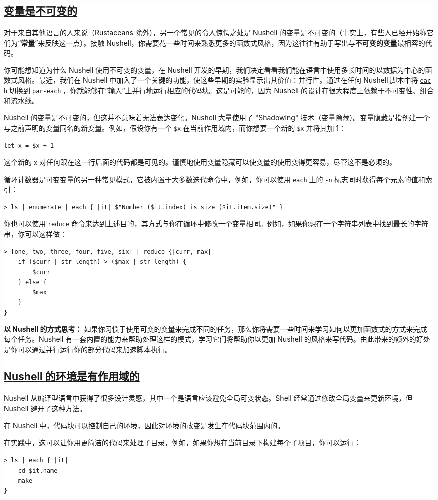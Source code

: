 ## [变量是不可变的](https://www.nushell.sh/zh-CN/book/thinking_in_nu.html#变量是不可变的)

对于来自其他语言的人来说（Rustaceans 除外），另一个常见的令人惊愕之处是 Nushell 的变量是不可变的（事实上，有些人已经开始称它们为“**常量**”来反映这一点）。接触 Nushell，你需要花一些时间来熟悉更多的函数式风格，因为这往往有助于写出与**不可变的变量**最相容的代码。

你可能想知道为什么 Nushell 使用不可变的变量，在 Nushell 开发的早期，我们决定看看我们能在语言中使用多长时间的以数据为中心的函数式风格。最近，我们在 Nushell 中加入了一个关键的功能，使这些早期的实验显示出其价值：并行性。通过在任何 Nushell 脚本中将 [`each`](https://www.nushell.sh/commands/docs/each.html) 切换到 [`par-each`](https://www.nushell.sh/commands/docs/par-each.html) ，你就能够在“输入”上并行地运行相应的代码块。这是可能的，因为 Nushell 的设计在很大程度上依赖于不可变性、组合和流水线。

Nushell 的变量是不可变的，但这并不意味着无法表达变化。Nushell 大量使用了 "Shadowing" 技术（变量隐藏）。变量隐藏是指创建一个与之前声明的变量同名的新变量。例如，假设你有一个 `$x` 在当前作用域内，而你想要一个新的 `$x` 并将其加 1：

```
let x = $x + 1
```

这个新的 `x` 对任何跟在这一行后面的代码都是可见的。谨慎地使用变量隐藏可以使变量的使用变得更容易，尽管这不是必须的。

循环计数器是可变变量的另一种常见模式，它被内置于大多数迭代命令中，例如，你可以使用 [`each`](https://www.nushell.sh/commands/docs/each.html) 上的 `-n` 标志同时获得每个元素的值和索引：

```
> ls | enumerate | each { |it| $"Number ($it.index) is size ($it.item.size)" }
```

你也可以使用 [`reduce`](https://www.nushell.sh/commands/docs/reduce.html) 命令来达到上述目的，其方式与你在循环中修改一个变量相同。例如，如果你想在一个字符串列表中找到最长的字符串，你可以这样做：

```
> [one, two, three, four, five, six] | reduce {|curr, max|
    if ($curr | str length) > ($max | str length) {
        $curr
    } else {
        $max
    }
}
```

**以 Nushell 的方式思考：** 如果你习惯于使用可变的变量来完成不同的任务，那么你将需要一些时间来学习如何以更加函数式的方式来完成每个任务。Nushell 有一套内置的能力来帮助处理这样的模式，学习它们将帮助你以更加 Nushell 的风格来写代码。由此带来的额外的好处是你可以通过并行运行你的部分代码来加速脚本执行。

## [Nushell 的环境是有作用域的](https://www.nushell.sh/zh-CN/book/thinking_in_nu.html#nushell-的环境是有作用域的)

Nushell 从编译型语言中获得了很多设计灵感，其中一个是语言应该避免全局可变状态。Shell 经常通过修改全局变量来更新环境，但 Nushell 避开了这种方法。

在 Nushell 中，代码块可以控制自己的环境，因此对环境的改变是发生在代码块范围内的。

在实践中，这可以让你用更简洁的代码来处理子目录，例如，如果你想在当前目录下构建每个子项目，你可以运行：

```
> ls | each { |it|
    cd $it.name
    make
}
```
